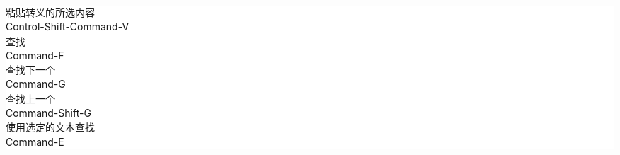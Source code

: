 <tr style="border: none; break-inside: avoid; border-bottom: 1px solid #cccccc;" font-style:normal="" width:100="" table-layout:fixed="" border-top:none="">
<td style="text-align: left; border: none; break-inside: avoid;" font-style:normal="" vertical-align:top="" padding:1em="" 0px="" 1em="" 1="" 5em="" padding-left:0px="">
<p style="margin: 0px; padding: 0px;" font-style:normal="" margin-top:0px="" margin-bottom:0px="">粘贴转义的所选内容</p>
</td>
<td style="text-align: left; border: none; break-inside: avoid;" font-style:normal="" vertical-align:top="" padding:1em="" 0px="" 1em="" 1="" 5em="" padding-right:0px="">
<p style="margin: 0px; padding: 0px;" font-style:normal="" margin-top:0px="" margin-bottom:0px="">Control-Shift-Command-V</p>
</td>
</tr>
<tr style="border: none; break-inside: avoid; border-bottom: 1px solid #cccccc;" font-style:normal="" width:100="" table-layout:fixed="" border-top:none="">
<td style="text-align: left; border: none; break-inside: avoid;" font-style:normal="" vertical-align:top="" padding:1em="" 0px="" 1em="" 1="" 5em="" padding-left:0px="">
<p style="margin: 0px; padding: 0px;" font-style:normal="" margin-top:0px="" margin-bottom:0px="">查找</p>
</td>
<td style="text-align: left; border: none; break-inside: avoid;" font-style:normal="" vertical-align:top="" padding:1em="" 0px="" 1em="" 1="" 5em="" padding-right:0px="">
<p style="margin: 0px; padding: 0px;" font-style:normal="" margin-top:0px="" margin-bottom:0px="">Command-F</p>
</td>
</tr>
<tr style="border: none; break-inside: avoid; border-bottom: 1px solid #cccccc;" font-style:normal="" width:100="" table-layout:fixed="" border-top:none="">
<td style="text-align: left; border: none; break-inside: avoid;" font-style:normal="" vertical-align:top="" padding:1em="" 0px="" 1em="" 1="" 5em="" padding-left:0px="">
<p style="margin: 0px; padding: 0px;" font-style:normal="" margin-top:0px="" margin-bottom:0px="">查找下一个</p>
</td>
<td style="text-align: left; border: none; break-inside: avoid;" font-style:normal="" vertical-align:top="" padding:1em="" 0px="" 1em="" 1="" 5em="" padding-right:0px="">
<p style="margin: 0px; padding: 0px;" font-style:normal="" margin-top:0px="" margin-bottom:0px="">Command-G</p>
</td>
</tr>
<tr style="border: none; break-inside: avoid; border-bottom: 1px solid #cccccc;" font-style:normal="" width:100="" table-layout:fixed="" border-top:none="">
<td style="text-align: left; border: none; break-inside: avoid;" font-style:normal="" vertical-align:top="" padding:1em="" 0px="" 1em="" 1="" 5em="" padding-left:0px="">
<p style="margin: 0px; padding: 0px;" font-style:normal="" margin-top:0px="" margin-bottom:0px="">查找上一个</p>
</td>
<td style="text-align: left; border: none; break-inside: avoid;" font-style:normal="" vertical-align:top="" padding:1em="" 0px="" 1em="" 1="" 5em="" padding-right:0px="">
<p style="margin: 0px; padding: 0px;" font-style:normal="" margin-top:0px="" margin-bottom:0px="">Command-Shift-G</p>
</td>
</tr>
<tr style="border: none; break-inside: avoid; border-bottom: 1px solid #cccccc;" font-style:normal="" width:100="" table-layout:fixed="" border-top:none="">
<td style="text-align: left; border: none; break-inside: avoid;" font-style:normal="" vertical-align:top="" padding:1em="" 0px="" 1em="" 1="" 5em="" padding-left:0px="">
<p style="margin: 0px; padding: 0px;" font-style:normal="" margin-top:0px="" margin-bottom:0px="">使用选定的文本查找</p>
</td>
<td style="text-align: left; border: none; break-inside: avoid;" font-style:normal="" vertical-align:top="" padding:1em="" 0px="" 1em="" 1="" 5em="" padding-right:0px="">
<p style="margin: 0px; padding: 0px;" font-style:normal="" margin-top:0px="" margin-bottom:0px="">Command-E</p>
</td>
